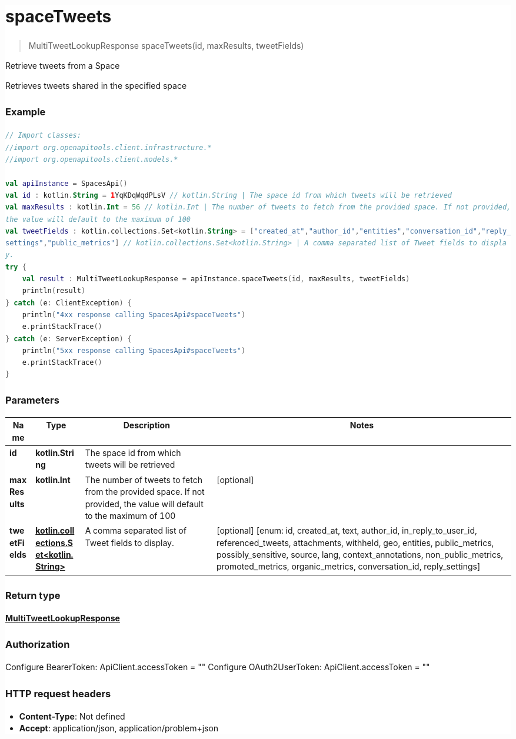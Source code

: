 <a name="spaceTweets"></a>
# **spaceTweets**
> MultiTweetLookupResponse spaceTweets(id, maxResults, tweetFields)

Retrieve tweets from a Space

Retrieves tweets shared in the specified space

### Example
```kotlin
// Import classes:
//import org.openapitools.client.infrastructure.*
//import org.openapitools.client.models.*

val apiInstance = SpacesApi()
val id : kotlin.String = 1YqKDqWqdPLsV // kotlin.String | The space id from which tweets will be retrieved
val maxResults : kotlin.Int = 56 // kotlin.Int | The number of tweets to fetch from the provided space. If not provided, the value will default to the maximum of 100
val tweetFields : kotlin.collections.Set<kotlin.String> = ["created_at","author_id","entities","conversation_id","reply_settings","public_metrics"] // kotlin.collections.Set<kotlin.String> | A comma separated list of Tweet fields to display.
try {
    val result : MultiTweetLookupResponse = apiInstance.spaceTweets(id, maxResults, tweetFields)
    println(result)
} catch (e: ClientException) {
    println("4xx response calling SpacesApi#spaceTweets")
    e.printStackTrace()
} catch (e: ServerException) {
    println("5xx response calling SpacesApi#spaceTweets")
    e.printStackTrace()
}
```

### Parameters

Name | Type | Description  | Notes
------------- | ------------- | ------------- | -------------
 **id** | **kotlin.String**| The space id from which tweets will be retrieved |
 **maxResults** | **kotlin.Int**| The number of tweets to fetch from the provided space. If not provided, the value will default to the maximum of 100 | [optional]
 **tweetFields** | [**kotlin.collections.Set&lt;kotlin.String&gt;**](kotlin.String.md)| A comma separated list of Tweet fields to display. | [optional] [enum: id, created_at, text, author_id, in_reply_to_user_id, referenced_tweets, attachments, withheld, geo, entities, public_metrics, possibly_sensitive, source, lang, context_annotations, non_public_metrics, promoted_metrics, organic_metrics, conversation_id, reply_settings]

### Return type

[**MultiTweetLookupResponse**](MultiTweetLookupResponse.md)

### Authorization


Configure BearerToken:
    ApiClient.accessToken = ""
Configure OAuth2UserToken:
    ApiClient.accessToken = ""

### HTTP request headers

 - **Content-Type**: Not defined
 - **Accept**: application/json, application/problem+json

